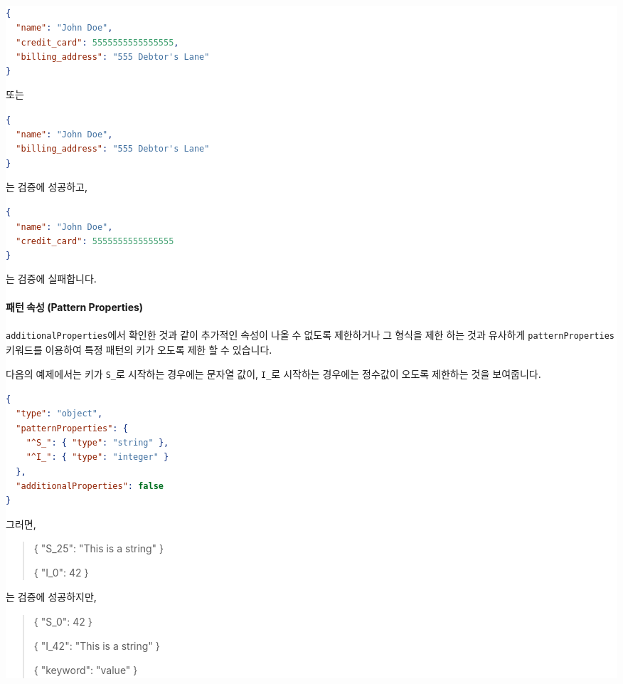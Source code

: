 ```json
{
  "name": "John Doe",
  "credit_card": 5555555555555555,
  "billing_address": "555 Debtor's Lane"
}
```

또는

``` Json
{
  "name": "John Doe",
  "billing_address": "555 Debtor's Lane"
}
```

는 검증에 성공하고,

```json
{
  "name": "John Doe",
  "credit_card": 5555555555555555
}
```
는 검증에 실패합니다.

#### 패턴 속성 (Pattern Properties)

`additionalProperties`에서 확인한 것과 같이 추가적인 속성이 나올 수 없도록 제한하거나 그 형식을 제한 하는 것과 유사하게 `patternProperties` 키워드를 이용하여 특정 패턴의 키가 오도록 제한 할 수 있습니다.

다음의 예제에서는 키가 `S_`로 시작하는 경우에는 문자열 값이, `I_`로 시작하는 경우에는 정수값이 오도록 제한하는 것을 보여줍니다.

```json
{
  "type": "object",
  "patternProperties": {
    "^S_": { "type": "string" },
    "^I_": { "type": "integer" }
  },
  "additionalProperties": false
}
```

그러면,

> { "S_25": "This is a string" }
> 
> { "I_0": 42 }

는 검증에 성공하지만,

> { "S_0": 42 }
> 
> { "I_42": "This is a string" }
> 
> { "keyword": "value" }
